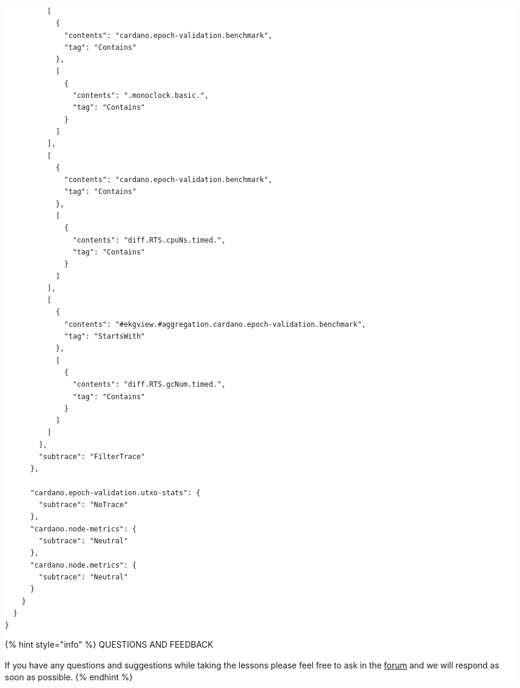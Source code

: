 ```text
          [
            {
              "contents": "cardano.epoch-validation.benchmark",
              "tag": "Contains"
            },
            [
              {
                "contents": ".monoclock.basic.",
                "tag": "Contains"
              }
            ]
          ],
          [
            {
              "contents": "cardano.epoch-validation.benchmark",
              "tag": "Contains"
            },
            [
              {
                "contents": "diff.RTS.cpuNs.timed.",
                "tag": "Contains"
              }
            ]
          ],
          [
            {
              "contents": "#ekgview.#aggregation.cardano.epoch-validation.benchmark",
              "tag": "StartsWith"
            },
            [
              {
                "contents": "diff.RTS.gcNum.timed.",
                "tag": "Contains"
              }
            ]
          ]
        ],
        "subtrace": "FilterTrace"
      },

      "cardano.epoch-validation.utxo-stats": {
        "subtrace": "NoTrace"
      },
      "cardano.node-metrics": {
        "subtrace": "Neutral"
      },
      "cardano.node.metrics": {
        "subtrace": "Neutral"
      }
    }
  }
}
```

{% hint style="info" %}
QUESTIONS AND FEEDBACK

If you have any questions and suggestions while taking the lessons please feel free to ask in the [forum](https://forum.cardano.org/c/english/operators-talk/119) and we will respond as soon as possible.
{% endhint %}

